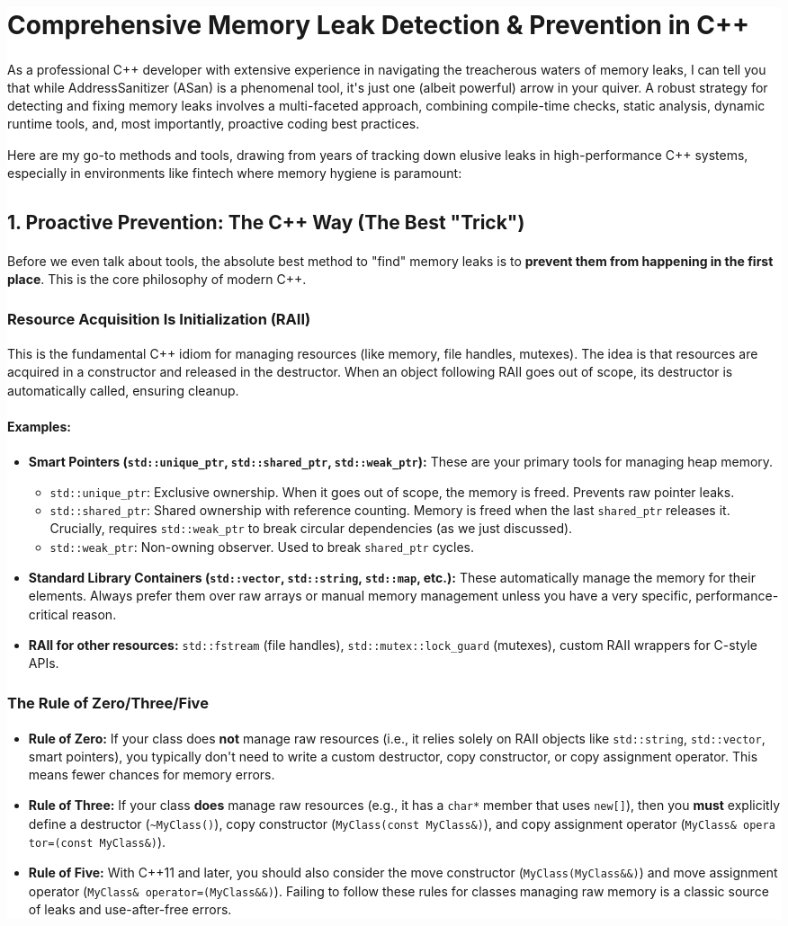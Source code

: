 # Comprehensive Memory Leak Detection & Prevention in C++

As a professional C++ developer with extensive experience in navigating the treacherous waters of memory leaks, I can tell you that while AddressSanitizer (ASan) is a phenomenal tool, it's just one (albeit powerful) arrow in your quiver. A robust strategy for detecting and fixing memory leaks involves a multi-faceted approach, combining compile-time checks, static analysis, dynamic runtime tools, and, most importantly, proactive coding best practices.

Here are my go-to methods and tools, drawing from years of tracking down elusive leaks in high-performance C++ systems, especially in environments like fintech where memory hygiene is paramount:

## 1. Proactive Prevention: The C++ Way (The Best "Trick")

Before we even talk about tools, the absolute best method to "find" memory leaks is to **prevent them from happening in the first place**. This is the core philosophy of modern C++.

### Resource Acquisition Is Initialization (RAII)

This is the fundamental C++ idiom for managing resources (like memory, file handles, mutexes). The idea is that resources are acquired in a constructor and released in the destructor. When an object following RAII goes out of scope, its destructor is automatically called, ensuring cleanup.

#### Examples:

- **Smart Pointers (`std::unique_ptr`, `std::shared_ptr`, `std::weak_ptr`):**
 These are your primary tools for managing heap memory.
  - `std::unique_ptr`: Exclusive ownership. When it goes out of scope, the memory is freed. Prevents raw pointer leaks.
  - `std::shared_ptr`: Shared ownership with reference counting. Memory is freed when the last `shared_ptr` releases it. Crucially, requires `std::weak_ptr` to break circular dependencies (as we just discussed).
  - `std::weak_ptr`: Non-owning observer. Used to break `shared_ptr` cycles.

- **Standard Library Containers (`std::vector`, `std::string`, `std::map`, etc.):**
 These automatically manage the memory for their elements. Always prefer them over raw arrays or manual memory management unless you have a very specific, performance-critical reason.

- **RAII for other resources:** `std::fstream` (file handles), `std::mutex::lock_guard` (mutexes), custom RAII wrappers for C-style APIs.

### The Rule of Zero/Three/Five

- **Rule of Zero:** If your class does **not** manage raw resources (i.e., it relies solely on RAII objects like `std::string`, `std::vector`, smart pointers), you typically don't need to write a custom destructor, copy constructor, or copy assignment operator. This means fewer chances for memory errors.

- **Rule of Three:** If your class **does** manage raw resources (e.g., it has a `char*` member that uses `new[]`), then you **must** explicitly define a destructor (`~MyClass()`), copy constructor (`MyClass(const MyClass&)`), and copy assignment operator (`MyClass& operator=(const MyClass&)`).

- **Rule of Five:** With C++11 and later, you should also consider the move constructor (`MyClass(MyClass&&)`) and move assignment operator (`MyClass& operator=(MyClass&&)`). Failing to follow these rules for classes managing raw memory is a classic source of leaks and use-after-free errors.
